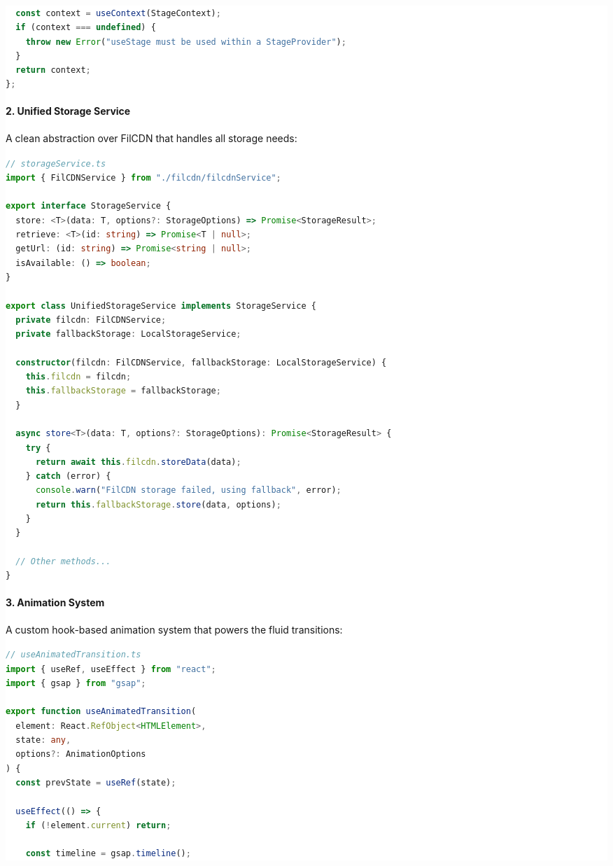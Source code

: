 ```typescript
  const context = useContext(StageContext);
  if (context === undefined) {
    throw new Error("useStage must be used within a StageProvider");
  }
  return context;
};
```

#### 2. Unified Storage Service

A clean abstraction over FilCDN that handles all storage needs:

```typescript
// storageService.ts
import { FilCDNService } from "./filcdn/filcdnService";

export interface StorageService {
  store: <T>(data: T, options?: StorageOptions) => Promise<StorageResult>;
  retrieve: <T>(id: string) => Promise<T | null>;
  getUrl: (id: string) => Promise<string | null>;
  isAvailable: () => boolean;
}

export class UnifiedStorageService implements StorageService {
  private filcdn: FilCDNService;
  private fallbackStorage: LocalStorageService;

  constructor(filcdn: FilCDNService, fallbackStorage: LocalStorageService) {
    this.filcdn = filcdn;
    this.fallbackStorage = fallbackStorage;
  }

  async store<T>(data: T, options?: StorageOptions): Promise<StorageResult> {
    try {
      return await this.filcdn.storeData(data);
    } catch (error) {
      console.warn("FilCDN storage failed, using fallback", error);
      return this.fallbackStorage.store(data, options);
    }
  }

  // Other methods...
}
```

#### 3. Animation System

A custom hook-based animation system that powers the fluid transitions:

```typescript
// useAnimatedTransition.ts
import { useRef, useEffect } from "react";
import { gsap } from "gsap";

export function useAnimatedTransition(
  element: React.RefObject<HTMLElement>,
  state: any,
  options?: AnimationOptions
) {
  const prevState = useRef(state);

  useEffect(() => {
    if (!element.current) return;

    const timeline = gsap.timeline();
```